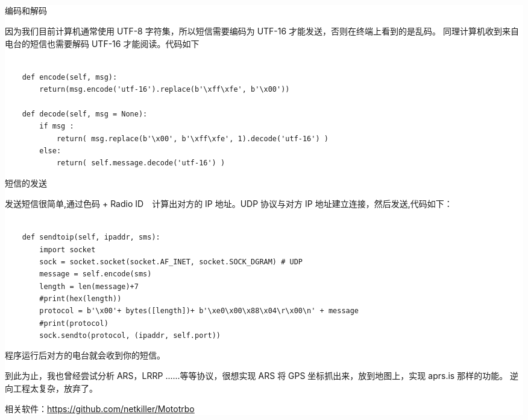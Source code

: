 编码和解码

因为我们目前计算机通常使用 UTF-8 字符集，所以短信需要编码为 UTF-16 才能发送，否则在终端上看到的是乱码。 同理计算机收到来自电台的短信也需要解码 UTF-16 才能阅读。代码如下

```

	def encode(self, msg):
		return(msg.encode('utf-16').replace(b'\xff\xfe', b'\x00'))

	def decode(self, msg = None):
		if msg :
			return( msg.replace(b'\x00', b'\xff\xfe', 1).decode('utf-16') )
		else:
			return( self.message.decode('utf-16') )			

```

短信的发送

发送短信很简单,通过色码 + Radio ID　计算出对方的 IP 地址。UDP 协议与对方 IP 地址建立连接，然后发送,代码如下：

```

	def sendtoip(self, ipaddr, sms):
		import socket
		sock = socket.socket(socket.AF_INET, socket.SOCK_DGRAM) # UDP
		message = self.encode(sms)
		length = len(message)+7
		#print(hex(length))
		protocol = b'\x00'+ bytes([length])+ b'\xe0\x00\x88\x04\r\x00\n' + message
		#print(protocol)		
		sock.sendto(protocol, (ipaddr, self.port))			

```

程序运行后对方的电台就会收到你的短信。

到此为止，我也曾经尝试分析 ARS，LRRP ......等等协议，很想实现 ARS 将 GPS 坐标抓出来，放到地图上，实现 aprs.is 那样的功能。 逆向工程太复杂，放弃了。

相关软件：https://github.com/netkiller/Mototrbo